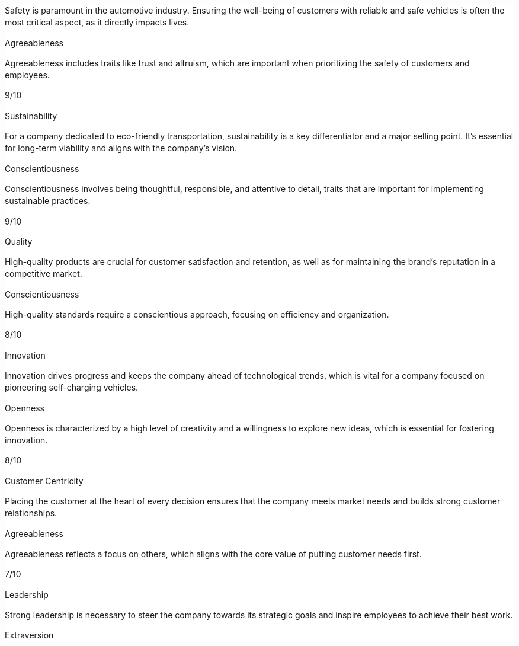 Safety is paramount in the automotive industry. Ensuring the well-being of customers with reliable and safe vehicles is often the most critical aspect, as it directly impacts lives.

Agreeableness

Agreeableness includes traits like trust and altruism, which are important when prioritizing the safety of customers and employees.

9/10

Sustainability

For a company dedicated to eco-friendly transportation, sustainability is a key differentiator and a major selling point. It’s essential for long-term viability and aligns with the company’s vision.

Conscientiousness

Conscientiousness involves being thoughtful, responsible, and attentive to detail, traits that are important for implementing sustainable practices.

9/10

Quality

High-quality products are crucial for customer satisfaction and retention, as well as for maintaining the brand’s reputation in a competitive market.

Conscientiousness

High-quality standards require a conscientious approach, focusing on efficiency and organization.

8/10

Innovation

Innovation drives progress and keeps the company ahead of technological trends, which is vital for a company focused on pioneering self-charging vehicles.

Openness

Openness is characterized by a high level of creativity and a willingness to explore new ideas, which is essential for fostering innovation.

8/10

Customer Centricity

Placing the customer at the heart of every decision ensures that the company meets market needs and builds strong customer relationships.

Agreeableness

Agreeableness reflects a focus on others, which aligns with the core value of putting customer needs first.

7/10

Leadership

Strong leadership is necessary to steer the company towards its strategic goals and inspire employees to achieve their best work.

Extraversion

